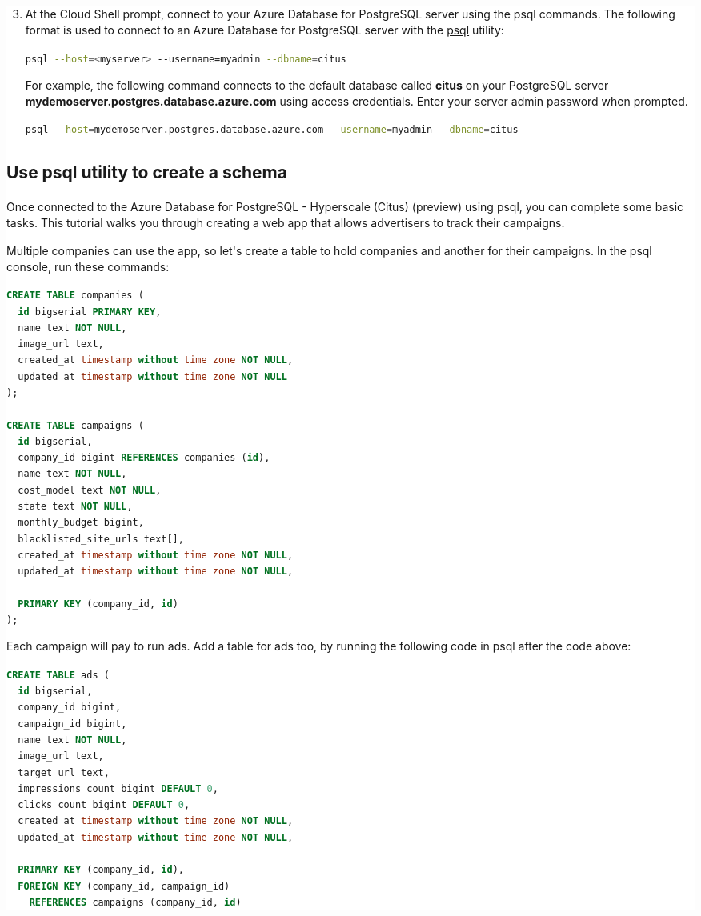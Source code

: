 3. At the Cloud Shell prompt, connect to your Azure Database for PostgreSQL server using the psql commands. The following format is used to connect to an Azure Database for PostgreSQL server with the [psql](https://www.postgresql.org/docs/9.6/static/app-psql.html) utility:
   ```bash
   psql --host=<myserver> --username=myadmin --dbname=citus
   ```

   For example, the following command connects to the default database called **citus** on your PostgreSQL server **mydemoserver.postgres.database.azure.com** using access credentials. Enter your server admin password when prompted.

   ```bash
   psql --host=mydemoserver.postgres.database.azure.com --username=myadmin --dbname=citus
   ```

## Use psql utility to create a schema

Once connected to the Azure Database for PostgreSQL - Hyperscale (Citus) (preview) using psql, you can complete some basic tasks. This tutorial walks you through creating a web app that allows advertisers to track their campaigns.

Multiple companies can use the app, so let's create a table to hold companies and another for their campaigns. In the psql console, run these commands:

```sql
CREATE TABLE companies (
  id bigserial PRIMARY KEY,
  name text NOT NULL,
  image_url text,
  created_at timestamp without time zone NOT NULL,
  updated_at timestamp without time zone NOT NULL
);

CREATE TABLE campaigns (
  id bigserial,
  company_id bigint REFERENCES companies (id),
  name text NOT NULL,
  cost_model text NOT NULL,
  state text NOT NULL,
  monthly_budget bigint,
  blacklisted_site_urls text[],
  created_at timestamp without time zone NOT NULL,
  updated_at timestamp without time zone NOT NULL,

  PRIMARY KEY (company_id, id)
);
```

Each campaign will pay to run ads. Add a table for ads too, by running the following code in psql after the code above:

```sql
CREATE TABLE ads (
  id bigserial,
  company_id bigint,
  campaign_id bigint,
  name text NOT NULL,
  image_url text,
  target_url text,
  impressions_count bigint DEFAULT 0,
  clicks_count bigint DEFAULT 0,
  created_at timestamp without time zone NOT NULL,
  updated_at timestamp without time zone NOT NULL,

  PRIMARY KEY (company_id, id),
  FOREIGN KEY (company_id, campaign_id)
    REFERENCES campaigns (company_id, id)
```